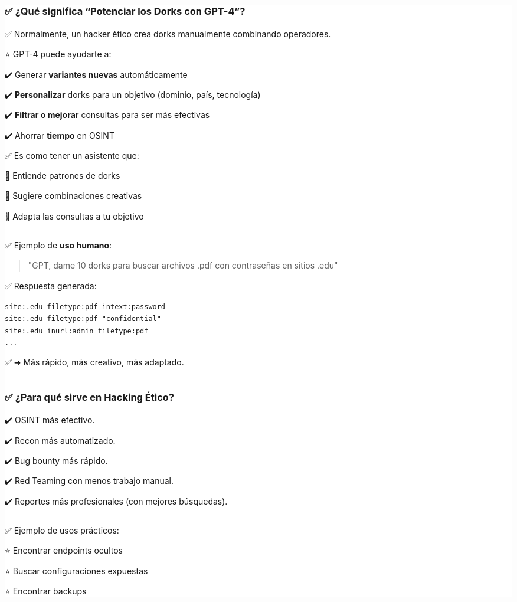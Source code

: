 ### ✅ ¿Qué significa “Potenciar los Dorks con GPT-4”?

✅ Normalmente, un hacker ético crea dorks manualmente combinando operadores.

⭐ GPT-4 puede ayudarte a:

✔️ Generar **variantes nuevas** automáticamente

✔️ **Personalizar** dorks para un objetivo (dominio, país, tecnología)

✔️ **Filtrar o mejorar** consultas para ser más efectivas

✔️ Ahorrar **tiempo** en OSINT

✅ Es como tener un asistente que:

🧠 Entiende patrones de dorks

🧠 Sugiere combinaciones creativas

🧠 Adapta las consultas a tu objetivo

---

✅ Ejemplo de **uso humano**:

> "GPT, dame 10 dorks para buscar archivos .pdf con contraseñas en sitios .edu"

✅ Respuesta generada:

```
site:.edu filetype:pdf intext:password
site:.edu filetype:pdf "confidential"
site:.edu inurl:admin filetype:pdf
...
```

✅ ➜ Más rápido, más creativo, más adaptado.

---

### ✅ ¿Para qué sirve en Hacking Ético?

✔️ OSINT más efectivo.

✔️ Recon más automatizado.

✔️ Bug bounty más rápido.

✔️ Red Teaming con menos trabajo manual.

✔️ Reportes más profesionales (con mejores búsquedas).

---

✅ Ejemplo de usos prácticos:

⭐ Encontrar endpoints ocultos

⭐ Buscar configuraciones expuestas

⭐ Encontrar backups
